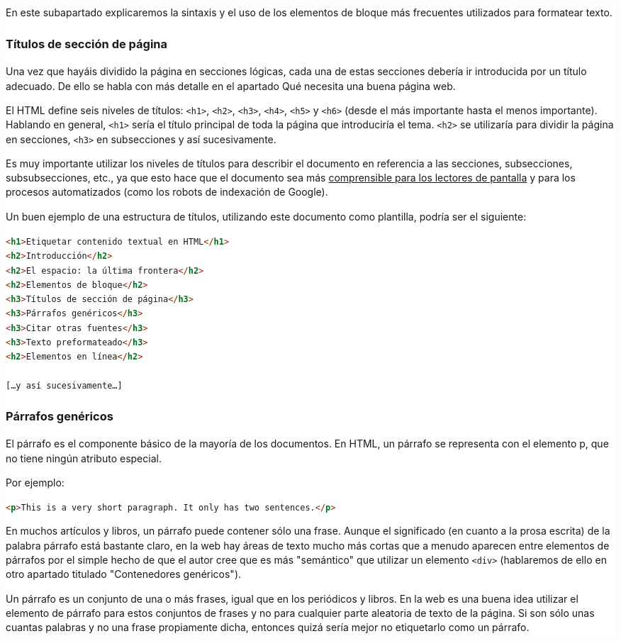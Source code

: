 En este subapartado explicaremos la sintaxis y el uso de los elementos de bloque más frecuentes utilizados para formatear texto.

### <span>Títulos de sección de página</span>

Una vez que hayáis dividido la página en secciones lógicas, cada una de estas secciones debería ir introducida por un título adecuado. De ello se habla con más detalle en el apartado Qué necesita una buena página web.

El HTML define seis niveles de títulos: `<h1>`, `<h2>`, `<h3>`, `<h4>`, `<h5>` y `<h6>` (desde el más importante hasta el menos importante). Hablando en general, `<h1>` sería el título principal de toda la página que introduciría el tema. `<h2>` se utilizaría para dividir la página en secciones, `<h3>` en subsecciones y así sucesivamente.

Es muy importante utilizar los niveles de títulos para describir el documento en referencia a las secciones, subsecciones, subsubsecciones, etc., ya que esto hace que el documento sea más [comprensible para los lectores de pantalla](http://www.accessibilitytips.com/2008/03/10/avoid-skipping-header-levels/) y para los procesos automatizados (como los robots de indexación de Google).

Un buen ejemplo de una estructura de títulos, utilizando este documento como plantilla, podría ser el siguiente:

``` html
<h1>Etiquetar contenido textual en HTML</h1>
<h2>Introducción</h2>
<h2>El espacio: la última frontera</h2>
<h2>Elementos de bloque</h2>
<h3>Títulos de sección de página</h3>
<h3>Párrafos genéricos</h3>
<h3>Citar otras fuentes</h3>
<h3>Texto preformateado</h3>
<h2>Elementos en línea</h2>

[…y así sucesivamente…]
```

### <span>Párrafos genéricos</span>

El párrafo es el componente básico de la mayoría de los documentos. En HTML, un párrafo se representa con el elemento p, que no tiene ningún atributo especial.

Por ejemplo:

``` html
<p>This is a very short paragraph. It only has two sentences.</p>
```

 En muchos artículos y libros, un párrafo puede contener sólo una frase. Aunque el significado (en cuanto a la prosa escrita) de la palabra párrafo está bastante claro, en la web hay áreas de texto mucho más cortas que a menudo aparecen entre elementos de párrafos por el simple hecho de que el autor cree que es más "semántico" que utilizar un elemento `<div>` (hablaremos de ello en otro apartado titulado "Contenedores genéricos").

Un párrafo es un conjunto de una o más frases, igual que en los periódicos y libros. En la web es una buena idea utilizar el elemento de párrafo para estos conjuntos de frases y no para cualquier parte aleatoria de texto de la página. Si son sólo unas cuantas palabras y no una frase propiamente dicha, entonces quizá sería mejor no etiquetarlo como un párrafo.
